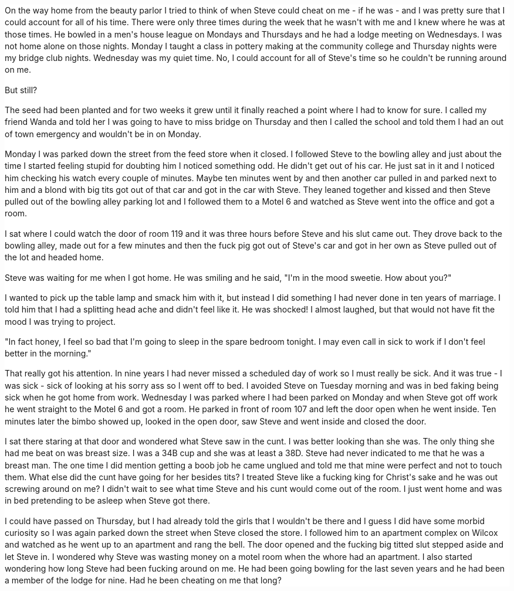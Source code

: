 On the way home from the beauty parlor I tried to think of when Steve could cheat on me - if he was - and I was pretty sure that I could account for all of his time. There were only three times during the week that he wasn't with me and I knew where he was at those times. He bowled in a men's house league on Mondays and Thursdays and he had a lodge meeting on Wednesdays. I was not home alone on those nights. Monday I taught a class in pottery making at the community college and Thursday nights were my bridge club nights. Wednesday was my quiet time. No, I could account for all of Steve's time so he couldn't be running around on me. 

But still? 

The seed had been planted and for two weeks it grew until it finally reached a point where I had to know for sure. I called my friend Wanda and told her I was going to have to miss bridge on Thursday and then I called the school and told them I had an out of town emergency and wouldn't be in on Monday. 

Monday I was parked down the street from the feed store when it closed. I followed Steve to the bowling alley and just about the time I started feeling stupid for doubting him I noticed something odd. He didn't get out of his car. He just sat in it and I noticed him checking his watch every couple of minutes. Maybe ten minutes went by and then another car pulled in and parked next to him and a blond with big tits got out of that car and got in the car with Steve. They leaned together and kissed and then Steve pulled out of the bowling alley parking lot and I followed them to a Motel 6 and watched as Steve went into the office and got a room. 

I sat where I could watch the door of room 119 and it was three hours before Steve and his slut came out. They drove back to the bowling alley, made out for a few minutes and then the fuck pig got out of Steve's car and got in her own as Steve pulled out of the lot and headed home. 

Steve was waiting for me when I got home. He was smiling and he said, "I'm in the mood sweetie. How about you?" 

I wanted to pick up the table lamp and smack him with it, but instead I did something I had never done in ten years of marriage. I told him that I had a splitting head ache and didn't feel like it. He was shocked! I almost laughed, but that would not have fit the mood I was trying to project. 

"In fact honey, I feel so bad that I'm going to sleep in the spare bedroom tonight. I may even call in sick to work if I don't feel better in the morning." 

That really got his attention. In nine years I had never missed a scheduled day of work so I must really be sick. And it was true - I was sick - sick of looking at his sorry ass so I went off to bed. I avoided Steve on Tuesday morning and was in bed faking being sick when he got home from work. Wednesday I was parked where I had been parked on Monday and when Steve got off work he went straight to the Motel 6 and got a room. He parked in front of room 107 and left the door open when he went inside. Ten minutes later the bimbo showed up, looked in the open door, saw Steve and went inside and closed the door. 

I sat there staring at that door and wondered what Steve saw in the cunt. I was better looking than she was. The only thing she had me beat on was breast size. I was a 34B cup and she was at least a 38D. Steve had never indicated to me that he was a breast man. The one time I did mention getting a boob job he came unglued and told me that mine were perfect and not to touch them. What else did the cunt have going for her besides tits? I treated Steve like a fucking king for Christ's sake and he was out screwing around on me? I didn't wait to see what time Steve and his cunt would come out of the room. I just went home and was in bed pretending to be asleep when Steve got there. 

I could have passed on Thursday, but I had already told the girls that I wouldn't be there and I guess I did have some morbid curiosity so I was again parked down the street when Steve closed the store. I followed him to an apartment complex on Wilcox and watched as he went up to an apartment and rang the bell. The door opened and the fucking big titted slut stepped aside and let Steve in. I wondered why Steve was wasting money on a motel room when the whore had an apartment. I also started wondering how long Steve had been fucking around on me. He had been going bowling for the last seven years and he had been a member of the lodge for nine. Had he been cheating on me that long? 
